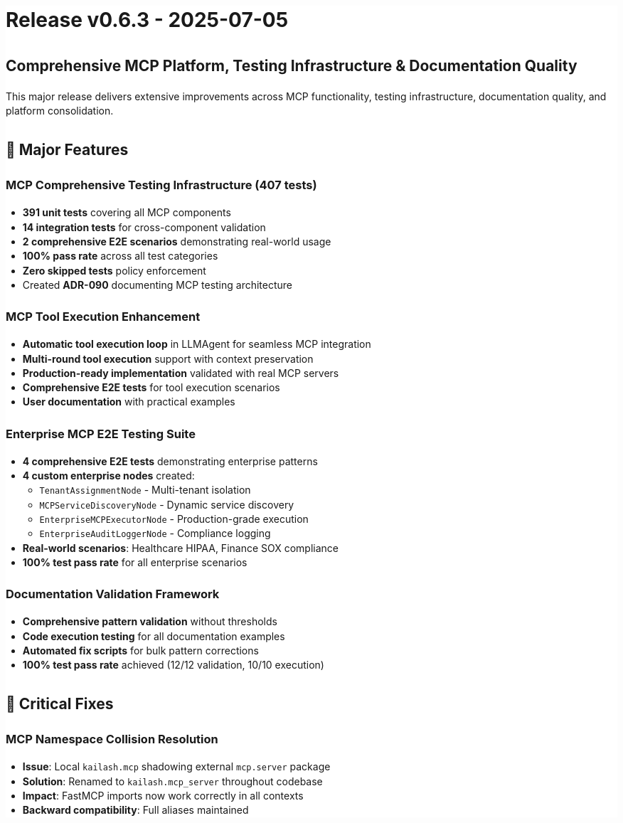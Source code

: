 # Release v0.6.3 - 2025-07-05

## Comprehensive MCP Platform, Testing Infrastructure & Documentation Quality

This major release delivers extensive improvements across MCP functionality, testing infrastructure, documentation quality, and platform consolidation.

## 🚀 Major Features

### MCP Comprehensive Testing Infrastructure (407 tests)
- **391 unit tests** covering all MCP components
- **14 integration tests** for cross-component validation
- **2 comprehensive E2E scenarios** demonstrating real-world usage
- **100% pass rate** across all test categories
- **Zero skipped tests** policy enforcement
- Created **ADR-090** documenting MCP testing architecture

### MCP Tool Execution Enhancement
- **Automatic tool execution loop** in LLMAgent for seamless MCP integration
- **Multi-round tool execution** support with context preservation
- **Production-ready implementation** validated with real MCP servers
- **Comprehensive E2E tests** for tool execution scenarios
- **User documentation** with practical examples

### Enterprise MCP E2E Testing Suite
- **4 comprehensive E2E tests** demonstrating enterprise patterns
- **4 custom enterprise nodes** created:
  - `TenantAssignmentNode` - Multi-tenant isolation
  - `MCPServiceDiscoveryNode` - Dynamic service discovery
  - `EnterpriseMCPExecutorNode` - Production-grade execution
  - `EnterpriseAuditLoggerNode` - Compliance logging
- **Real-world scenarios**: Healthcare HIPAA, Finance SOX compliance
- **100% test pass rate** for all enterprise scenarios

### Documentation Validation Framework
- **Comprehensive pattern validation** without thresholds
- **Code execution testing** for all documentation examples
- **Automated fix scripts** for bulk pattern corrections
- **100% test pass rate** achieved (12/12 validation, 10/10 execution)

## 🐛 Critical Fixes

### MCP Namespace Collision Resolution
- **Issue**: Local `kailash.mcp` shadowing external `mcp.server` package
- **Solution**: Renamed to `kailash.mcp_server` throughout codebase
- **Impact**: FastMCP imports now work correctly in all contexts
- **Backward compatibility**: Full aliases maintained
